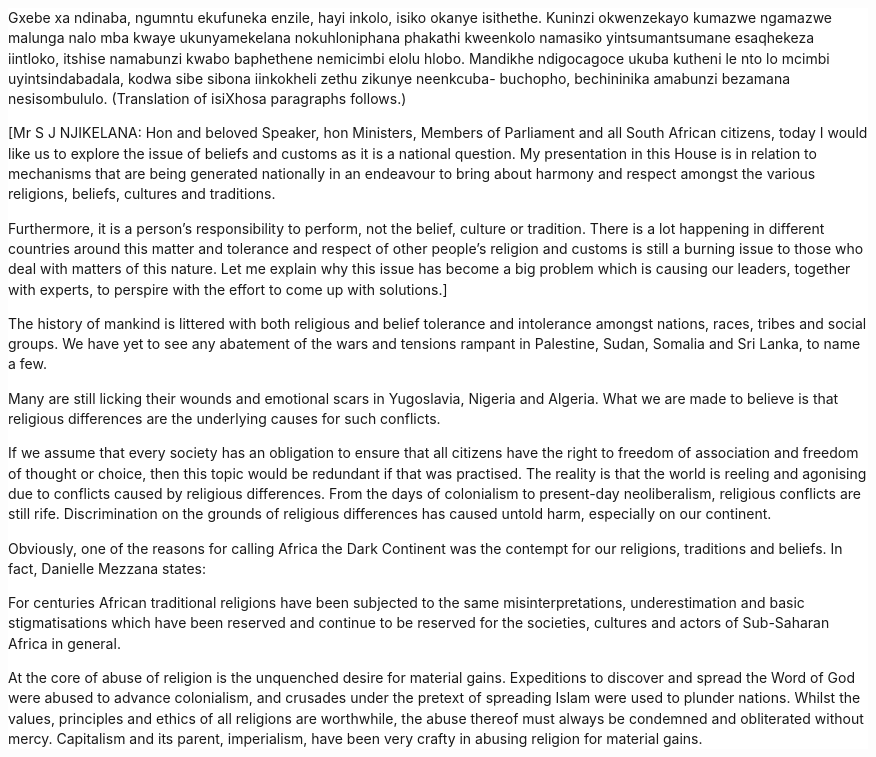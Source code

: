 Gxebe xa ndinaba, ngumntu ekufuneka enzile, hayi inkolo, isiko okanye
isithethe. Kuninzi okwenzekayo kumazwe ngamazwe malunga nalo mba kwaye
ukunyamekelana nokuhloniphana phakathi kweenkolo namasiko yintsumantsumane
esaqhekeza iintloko, itshise namabunzi kwabo baphethene nemicimbi elolu
hlobo. Mandikhe ndigocagoce ukuba kutheni le nto lo mcimbi
uyintsindabadala, kodwa sibe sibona iinkokheli zethu zikunye neenkcuba-
buchopho, bechininika amabunzi bezamana nesisombululo. (Translation of
isiXhosa paragraphs follows.)

[Mr S J NJIKELANA: Hon and beloved Speaker, hon Ministers, Members of
Parliament and all South African citizens, today I would like us to explore
the issue of beliefs and customs as it is a national question. My
presentation in this House is in relation to mechanisms that are being
generated nationally in an endeavour to bring about harmony and respect
amongst the various religions, beliefs, cultures and traditions.

Furthermore, it is a person’s responsibility to perform, not the belief,
culture or tradition. There is a lot happening in different countries
around this matter and tolerance and respect of other people’s religion and
customs is still a burning issue to those who deal with matters of this
nature. Let me explain why this issue has become a big problem which is
causing our leaders, together with experts, to perspire with the effort to
come up with solutions.]

The history of mankind is littered with both religious and belief tolerance
and intolerance amongst nations, races, tribes and social groups. We have
yet to see any abatement of the wars and tensions rampant in Palestine,
Sudan, Somalia and Sri Lanka, to name a few.

Many are still licking their wounds and emotional scars in Yugoslavia,
Nigeria and Algeria. What we are made to believe is that religious
differences are the underlying causes for such conflicts.

If we assume that every society has an obligation to ensure that all
citizens have the right to freedom of association and freedom of thought or
choice, then this topic would be redundant if that was practised. The
reality is that the world is reeling and agonising due to conflicts caused
by religious differences. From the days of colonialism to present-day
neoliberalism, religious conflicts are still rife. Discrimination on the
grounds of religious differences has caused untold harm, especially on our
continent.

Obviously, one of the reasons for calling Africa the Dark Continent was the
contempt for our religions, traditions and beliefs. In fact, Danielle
Mezzana states:

   For centuries African traditional religions have been subjected to the
   same misinterpretations, underestimation and basic stigmatisations which
   have been reserved and continue to be reserved for the societies,
   cultures and actors of Sub-Saharan Africa in general.

At the core of abuse of religion is the unquenched desire for material
gains. Expeditions to discover and spread the Word of God were abused to
advance colonialism, and crusades under the pretext of spreading Islam were
used to plunder nations. Whilst the values, principles and ethics of all
religions are worthwhile, the abuse thereof must always be condemned and
obliterated without mercy. Capitalism and its parent, imperialism, have
been very crafty in abusing religion for material gains.
